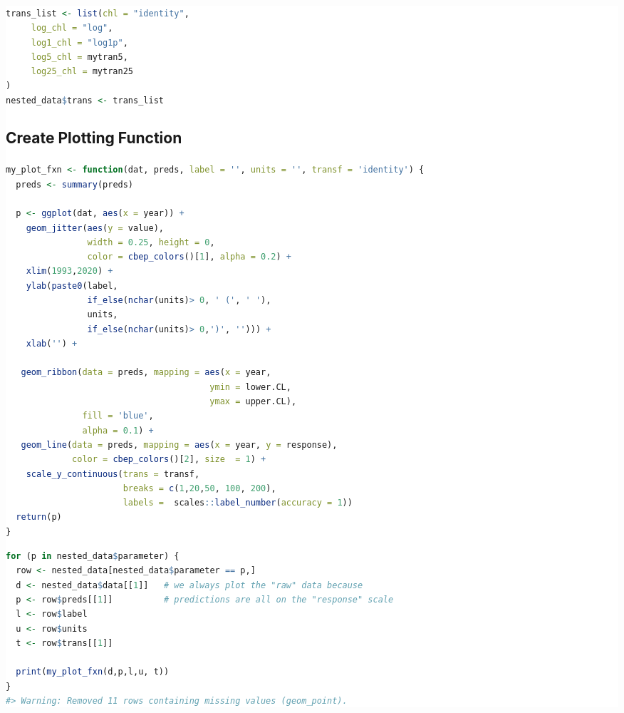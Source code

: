 ``` r
trans_list <- list(chl = "identity",
     log_chl = "log",
     log1_chl = "log1p",
     log5_chl = mytran5,
     log25_chl = mytran25
)
nested_data$trans <- trans_list
```

## Create Plotting Function

``` r
my_plot_fxn <- function(dat, preds, label = '', units = '', transf = 'identity') {
  preds <- summary(preds)
  
  p <- ggplot(dat, aes(x = year)) +
    geom_jitter(aes(y = value), 
                width = 0.25, height = 0,
                color = cbep_colors()[1], alpha = 0.2) +
    xlim(1993,2020) +
    ylab(paste0(label,
                if_else(nchar(units)> 0, ' (', ' '),
                units, 
                if_else(nchar(units)> 0,')', ''))) +
    xlab('') +
    
   geom_ribbon(data = preds, mapping = aes(x = year, 
                                        ymin = lower.CL,
                                        ymax = upper.CL),
               fill = 'blue',
               alpha = 0.1) +
   geom_line(data = preds, mapping = aes(x = year, y = response),
             color = cbep_colors()[2], size  = 1) +
    scale_y_continuous(trans = transf, 
                       breaks = c(1,20,50, 100, 200),
                       labels =  scales::label_number(accuracy = 1))
  return(p)
}
```

``` r
for (p in nested_data$parameter) {
  row <- nested_data[nested_data$parameter == p,] 
  d <- nested_data$data[[1]]   # we always plot the "raw" data because 
  p <- row$preds[[1]]          # predictions are all on the "response" scale
  l <- row$label
  u <- row$units
  t <- row$trans[[1]]
  
  print(my_plot_fxn(d,p,l,u, t))
}
#> Warning: Removed 11 rows containing missing values (geom_point).
```
